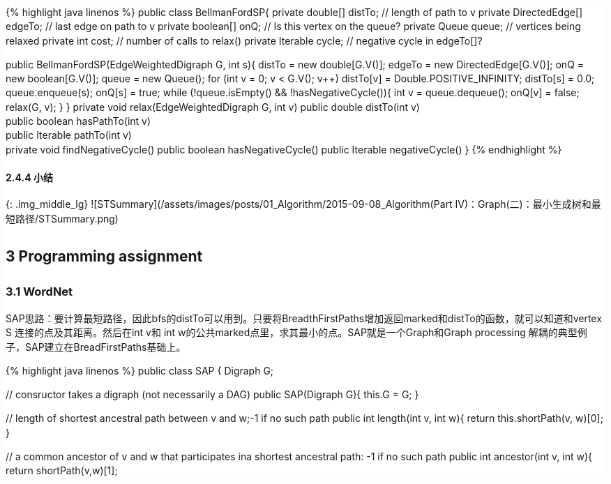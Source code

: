 {% highlight java linenos %}
public class BellmanFordSP{
  private double[] distTo;        // length of path to v
  private DirectedEdge[] edgeTo;      // last edge on path to v 
  private boolean[] onQ;          // Is this vertex on the queue?
  private Queue<Integer> queue;     // vertices being relaxed
  private int cost;           // number of calls to relax()
  private Iterable<DirectedEdge> cycle;   // negative cycle in edgeTo[]?
  
  public BellmanFordSP(EdgeWeightedDigraph G, int s){
    distTo = new double[G.V()];
    edgeTo = new DirectedEdge[G.V()];
    onQ = new boolean[G.V()];
    queue = new Queue<Integer>();
    for (int v = 0; v < G.V(); v++)
      distTo[v] = Double.POSITIVE_INFINITY;
    distTo[s] = 0.0;
    queue.enqueue(s);
    onQ[s] = true;
    while (!queue.isEmpty() && !hasNegativeCycle()){
      int v = queue.dequeue();
      onQ[v] = false;
      relax(G, v);
    }
  }
     private void relax(EdgeWeightedDigraph G, int v)
     public double distTo(int v)          
     public boolean hasPathTo(int v)      
     public Iterable<Edge> pathTo(int v)  
     private void findNegativeCycle()
     public boolean hasNegativeCycle()
     public Iterable<DirectedEdge> negativeCycle()
}
{% endhighlight %}

#### 2.4.4 小结 ####


{: .img_middle_lg}
![STSummary](/assets/images/posts/01_Algorithm/2015-09-08_Algorithm(Part IV)：Graph(二)：最小生成树和最短路径/STSummary.png)


## 3 Programming assignment ##

### 3.1 WordNet ###

SAP思路：要计算最短路径，因此bfs的distTo可以用到。只要将BreadthFirstPaths增加返回marked和distTo的函数，就可以知道和vertex S 连接的点及其距离。然后在int v和 int w的公共marked点里，求其最小的点。SAP就是一个Graph和Graph processing 解耦的典型例子，SAP建立在BreadFirstPaths基础上。

{% highlight java linenos %}
public class SAP {
  Digraph G;
  
  // consructor takes a digraph (not necessarily a DAG)
  public SAP(Digraph G){
    this.G = G; 
  }
  
  // length of shortest ancestral path between v and w;-1 if no such path
  public int length(int v, int w){
    return this.shortPath(v, w)[0];
  }
  
  // a common ancestor of v and w that participates ina shortest ancestral path: -1 if no such path
  public int ancestor(int v, int w){
    return shortPath(v,w)[1];